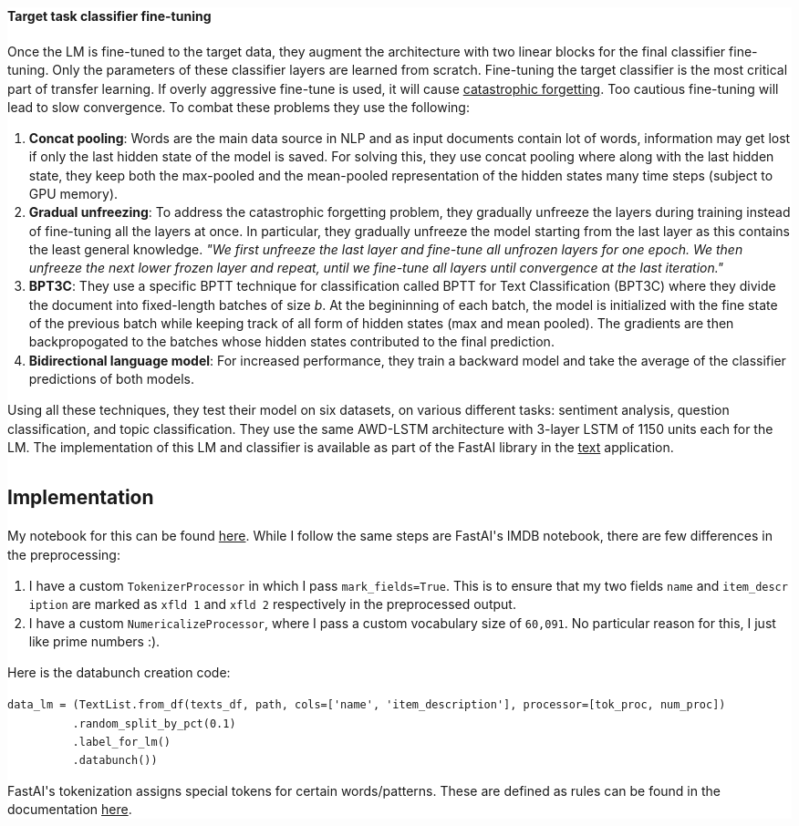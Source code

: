 #### Target task classifier fine-tuning
Once the LM is fine-tuned to the target data, they augment the architecture with two linear blocks for the final classifier fine-tuning. Only the parameters of these classifier layers are learned from scratch. Fine-tuning the target classifier is the most critical part of transfer learning. If overly aggressive fine-tune is used, it will cause [catastrophic forgetting](https://en.wikipedia.org/wiki/Catastrophic_interference). Too cautious fine-tuning will lead to slow convergence. To combat these problems they use the following:

1. **Concat pooling**: Words are the main data source in NLP and as input documents contain lot of words, information may get lost if only the last hidden state of the model is saved. For solving this, they use concat pooling where along with the last hidden state, they keep both the max-pooled and the mean-pooled representation of the hidden states many time steps (subject to GPU memory). 
2. **Gradual unfreezing**: To address the catastrophic forgetting problem, they gradually unfreeze the layers during training instead of fine-tuning all the layers at once. In particular, they gradually unfreeze the model starting from the last layer as this contains the least general knowledge. *"We first unfreeze the last layer and fine-tune all unfrozen layers for one epoch. We then unfreeze the next lower frozen layer and repeat, until we fine-tune all layers until convergence at the last iteration."*
3. **BPT3C**: They use a specific BPTT technique for classification called BPTT for Text Classification (BPT3C) where they divide the document into fixed-length batches of size $b$. At the begininning of each batch, the model is initialized with the fine state of the previous batch while keeping track of all form of hidden states (max and mean pooled). The gradients are then backpropogated to the batches whose hidden states contributed to the final prediction.
4. **Bidirectional language model**: For increased performance, they train a backward model and take the average of the classifier predictions of both models.

Using all these techniques, they test their model on six datasets, on various different tasks: sentiment analysis, question classification, and topic classification. They use the same AWD-LSTM architecture with 3-layer LSTM of 1150 units each for the LM. The implementation of this LM and classifier is available as part of the FastAI library in the [text](https://docs.fast.ai/text.html) application.

## Implementation
My notebook for this can be found [here](http://nbviewer.jupyter.org/github/sudarshan85/kaggle-mercari/blob/master/Language-Model.ipynb). While I follow the same steps are FastAI's IMDB notebook, there are few differences in the preprocessing:

1. I have a custom `TokenizerProcessor` in which I pass `mark_fields=True`. This is to ensure that my two fields `name` and `item_description` are marked as `xfld 1` and `xfld 2` respectively in the preprocessed output.
2. I have a custom `NumericalizeProcessor`, where I pass a custom vocabulary size of `60,091`. No particular reason for this, I just like prime numbers :).

Here is the databunch creation code:
```
data_lm = (TextList.from_df(texts_df, path, cols=['name', 'item_description'], processor=[tok_proc, num_proc])
          .random_split_by_pct(0.1)
          .label_for_lm()
          .databunch())
```

FastAI's tokenization assigns special tokens for certain words/patterns. These are defined as rules can be found in the documentation [here](https://docs.fast.ai/text.transform.html#Rules).

